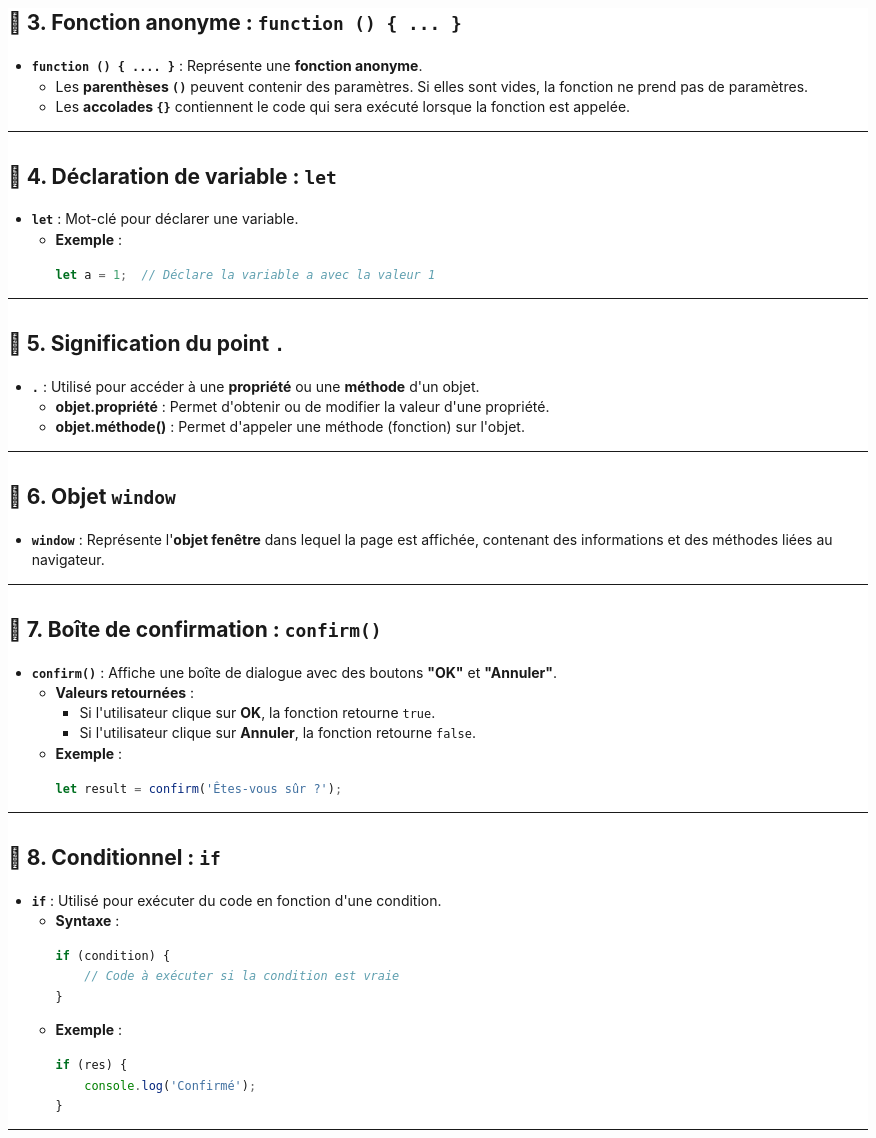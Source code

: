 
## 📌 3. Fonction anonyme : `function () { ... }`
- **`function () { .... }`** : Représente une **fonction anonyme**.
  - Les **parenthèses `()`** peuvent contenir des paramètres. Si elles sont vides, la fonction ne prend pas de paramètres.
  - Les **accolades `{}`** contiennent le code qui sera exécuté lorsque la fonction est appelée.

---

## 📌 4. Déclaration de variable : `let`
- **`let`** : Mot-clé pour déclarer une variable.
  - **Exemple** :
    ```javascript
    let a = 1;  // Déclare la variable a avec la valeur 1
    ```

---

## 📌 5. Signification du point `.` 
- **`.`** : Utilisé pour accéder à une **propriété** ou une **méthode** d'un objet.
  - **objet.propriété** : Permet d'obtenir ou de modifier la valeur d'une propriété.
  - **objet.méthode()** : Permet d'appeler une méthode (fonction) sur l'objet.

---

## 📌 6. Objet `window`
- **`window`** : Représente l'**objet fenêtre** dans lequel la page est affichée, contenant des informations et des méthodes liées au navigateur.

---

## 📌 7. Boîte de confirmation : `confirm()`
- **`confirm()`** : Affiche une boîte de dialogue avec des boutons **"OK"** et **"Annuler"**.
  - **Valeurs retournées** :
    - Si l'utilisateur clique sur **OK**, la fonction retourne `true`.
    - Si l'utilisateur clique sur **Annuler**, la fonction retourne `false`.
  - **Exemple** :
    ```javascript
    let result = confirm('Êtes-vous sûr ?');
    ```

---

## 📌 8. Conditionnel : `if`
- **`if`** : Utilisé pour exécuter du code en fonction d'une condition.
  - **Syntaxe** :
    ```javascript
    if (condition) {
        // Code à exécuter si la condition est vraie
    }
    ```
  - **Exemple** :
    ```javascript
    if (res) {
        console.log('Confirmé');
    }
    ```

---